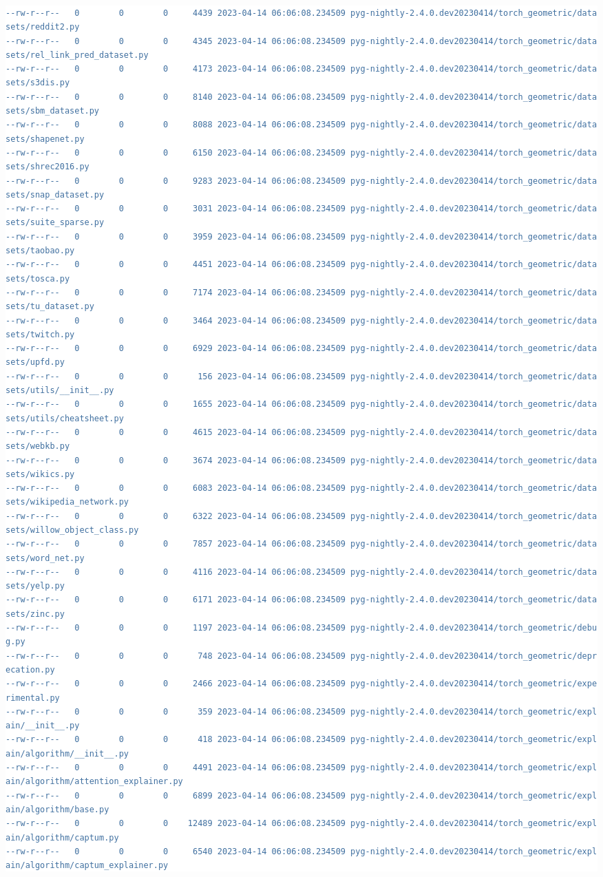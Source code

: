 ```diff
--rw-r--r--   0        0        0     4439 2023-04-14 06:06:08.234509 pyg-nightly-2.4.0.dev20230414/torch_geometric/datasets/reddit2.py
--rw-r--r--   0        0        0     4345 2023-04-14 06:06:08.234509 pyg-nightly-2.4.0.dev20230414/torch_geometric/datasets/rel_link_pred_dataset.py
--rw-r--r--   0        0        0     4173 2023-04-14 06:06:08.234509 pyg-nightly-2.4.0.dev20230414/torch_geometric/datasets/s3dis.py
--rw-r--r--   0        0        0     8140 2023-04-14 06:06:08.234509 pyg-nightly-2.4.0.dev20230414/torch_geometric/datasets/sbm_dataset.py
--rw-r--r--   0        0        0     8088 2023-04-14 06:06:08.234509 pyg-nightly-2.4.0.dev20230414/torch_geometric/datasets/shapenet.py
--rw-r--r--   0        0        0     6150 2023-04-14 06:06:08.234509 pyg-nightly-2.4.0.dev20230414/torch_geometric/datasets/shrec2016.py
--rw-r--r--   0        0        0     9283 2023-04-14 06:06:08.234509 pyg-nightly-2.4.0.dev20230414/torch_geometric/datasets/snap_dataset.py
--rw-r--r--   0        0        0     3031 2023-04-14 06:06:08.234509 pyg-nightly-2.4.0.dev20230414/torch_geometric/datasets/suite_sparse.py
--rw-r--r--   0        0        0     3959 2023-04-14 06:06:08.234509 pyg-nightly-2.4.0.dev20230414/torch_geometric/datasets/taobao.py
--rw-r--r--   0        0        0     4451 2023-04-14 06:06:08.234509 pyg-nightly-2.4.0.dev20230414/torch_geometric/datasets/tosca.py
--rw-r--r--   0        0        0     7174 2023-04-14 06:06:08.234509 pyg-nightly-2.4.0.dev20230414/torch_geometric/datasets/tu_dataset.py
--rw-r--r--   0        0        0     3464 2023-04-14 06:06:08.234509 pyg-nightly-2.4.0.dev20230414/torch_geometric/datasets/twitch.py
--rw-r--r--   0        0        0     6929 2023-04-14 06:06:08.234509 pyg-nightly-2.4.0.dev20230414/torch_geometric/datasets/upfd.py
--rw-r--r--   0        0        0      156 2023-04-14 06:06:08.234509 pyg-nightly-2.4.0.dev20230414/torch_geometric/datasets/utils/__init__.py
--rw-r--r--   0        0        0     1655 2023-04-14 06:06:08.234509 pyg-nightly-2.4.0.dev20230414/torch_geometric/datasets/utils/cheatsheet.py
--rw-r--r--   0        0        0     4615 2023-04-14 06:06:08.234509 pyg-nightly-2.4.0.dev20230414/torch_geometric/datasets/webkb.py
--rw-r--r--   0        0        0     3674 2023-04-14 06:06:08.234509 pyg-nightly-2.4.0.dev20230414/torch_geometric/datasets/wikics.py
--rw-r--r--   0        0        0     6083 2023-04-14 06:06:08.234509 pyg-nightly-2.4.0.dev20230414/torch_geometric/datasets/wikipedia_network.py
--rw-r--r--   0        0        0     6322 2023-04-14 06:06:08.234509 pyg-nightly-2.4.0.dev20230414/torch_geometric/datasets/willow_object_class.py
--rw-r--r--   0        0        0     7857 2023-04-14 06:06:08.234509 pyg-nightly-2.4.0.dev20230414/torch_geometric/datasets/word_net.py
--rw-r--r--   0        0        0     4116 2023-04-14 06:06:08.234509 pyg-nightly-2.4.0.dev20230414/torch_geometric/datasets/yelp.py
--rw-r--r--   0        0        0     6171 2023-04-14 06:06:08.234509 pyg-nightly-2.4.0.dev20230414/torch_geometric/datasets/zinc.py
--rw-r--r--   0        0        0     1197 2023-04-14 06:06:08.234509 pyg-nightly-2.4.0.dev20230414/torch_geometric/debug.py
--rw-r--r--   0        0        0      748 2023-04-14 06:06:08.234509 pyg-nightly-2.4.0.dev20230414/torch_geometric/deprecation.py
--rw-r--r--   0        0        0     2466 2023-04-14 06:06:08.234509 pyg-nightly-2.4.0.dev20230414/torch_geometric/experimental.py
--rw-r--r--   0        0        0      359 2023-04-14 06:06:08.234509 pyg-nightly-2.4.0.dev20230414/torch_geometric/explain/__init__.py
--rw-r--r--   0        0        0      418 2023-04-14 06:06:08.234509 pyg-nightly-2.4.0.dev20230414/torch_geometric/explain/algorithm/__init__.py
--rw-r--r--   0        0        0     4491 2023-04-14 06:06:08.234509 pyg-nightly-2.4.0.dev20230414/torch_geometric/explain/algorithm/attention_explainer.py
--rw-r--r--   0        0        0     6899 2023-04-14 06:06:08.234509 pyg-nightly-2.4.0.dev20230414/torch_geometric/explain/algorithm/base.py
--rw-r--r--   0        0        0    12489 2023-04-14 06:06:08.234509 pyg-nightly-2.4.0.dev20230414/torch_geometric/explain/algorithm/captum.py
--rw-r--r--   0        0        0     6540 2023-04-14 06:06:08.234509 pyg-nightly-2.4.0.dev20230414/torch_geometric/explain/algorithm/captum_explainer.py
```